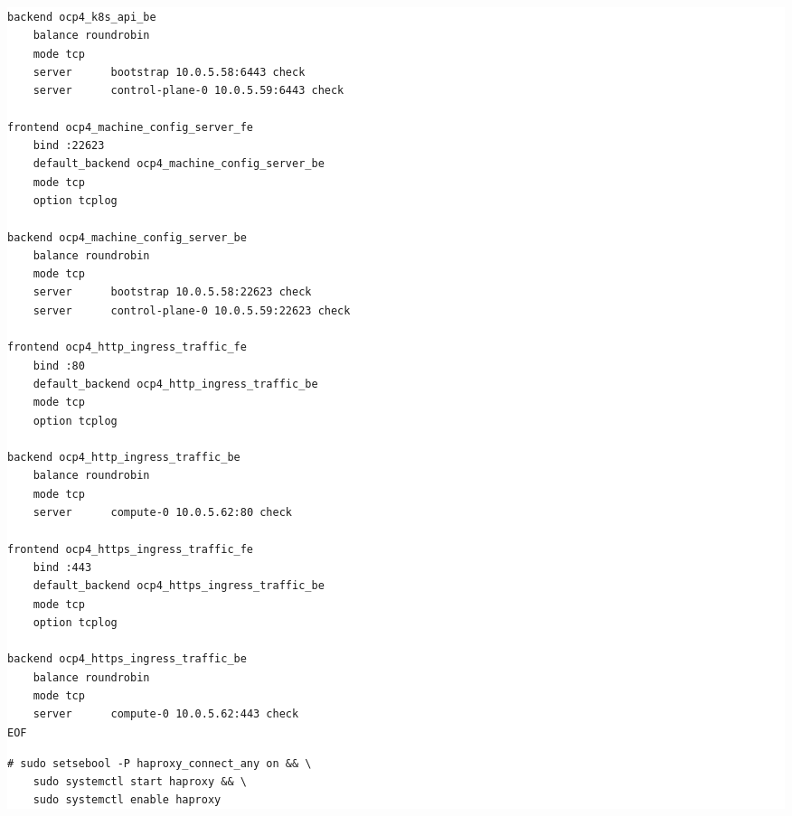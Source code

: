 ```
backend ocp4_k8s_api_be
    balance roundrobin
    mode tcp
    server      bootstrap 10.0.5.58:6443 check
    server      control-plane-0 10.0.5.59:6443 check

frontend ocp4_machine_config_server_fe
    bind :22623
    default_backend ocp4_machine_config_server_be
    mode tcp
    option tcplog

backend ocp4_machine_config_server_be
    balance roundrobin
    mode tcp
    server      bootstrap 10.0.5.58:22623 check
    server      control-plane-0 10.0.5.59:22623 check

frontend ocp4_http_ingress_traffic_fe
    bind :80
    default_backend ocp4_http_ingress_traffic_be
    mode tcp
    option tcplog

backend ocp4_http_ingress_traffic_be
    balance roundrobin
    mode tcp
    server      compute-0 10.0.5.62:80 check

frontend ocp4_https_ingress_traffic_fe
    bind :443
    default_backend ocp4_https_ingress_traffic_be
    mode tcp
    option tcplog

backend ocp4_https_ingress_traffic_be
    balance roundrobin
    mode tcp
    server      compute-0 10.0.5.62:443 check
EOF
```

```
# sudo setsebool -P haproxy_connect_any on && \
    sudo systemctl start haproxy && \
    sudo systemctl enable haproxy
```






